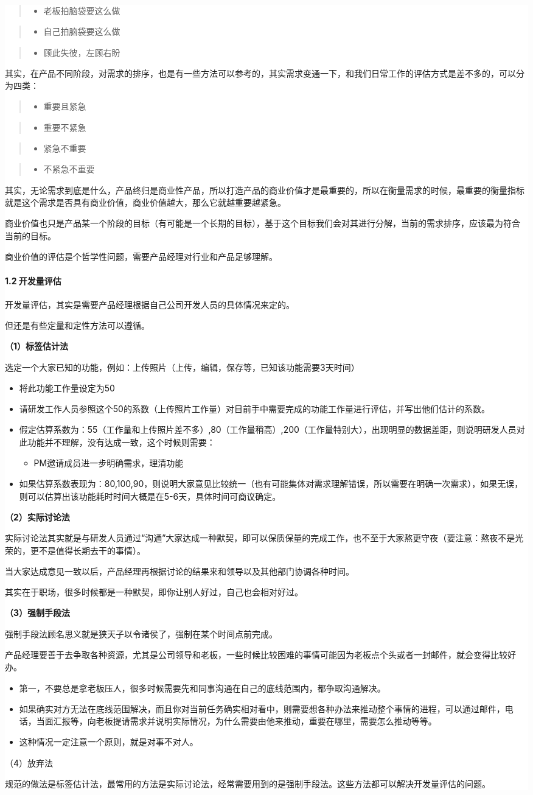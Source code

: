 > - 老板拍脑袋要这么做

> - 自己拍脑袋要这么做

> - 顾此失彼，左顾右盼

其实，在产品不同阶段，对需求的排序，也是有一些方法可以参考的，其实需求变通一下，和我们日常工作的评估方式是差不多的，可以分为四类：

> - 重要且紧急

> - 重要不紧急

> - 紧急不重要

> - 不紧急不重要

其实，无论需求到底是什么，产品终归是商业性产品，所以打造产品的商业价值才是最重要的，所以在衡量需求的时候，最重要的衡量指标就是这个需求是否具有商业价值，商业价值越大，那么它就越重要越紧急。

商业价值也只是产品某一个阶段的目标（有可能是一个长期的目标），基于这个目标我们会对其进行分解，当前的需求排序，应该最为符合当前的目标。

商业价值的评估是个哲学性问题，需要产品经理对行业和产品足够理解。

#### 1.2 开发量评估

开发量评估，其实是需要产品经理根据自己公司开发人员的具体情况来定的。

但还是有些定量和定性方法可以遵循。

**（1）标签估计法**

选定一个大家已知的功能，例如：上传照片（上传，编辑，保存等，已知该功能需要3天时间）

- 将此功能工作量设定为50

- 请研发工作人员参照这个50的系数（上传照片工作量）对目前手中需要完成的功能工作量进行评估，并写出他们估计的系数。

- 假定估算系数为：55（工作量和上传照片差不多）,80（工作量稍高）,200（工作量特别大），出现明显的数据差距，则说明研发人员对此功能并不理解，没有达成一致，这个时候则需要：
  - PM邀请成员进一步明确需求，理清功能

- 如果估算系数表现为：80,100,90，则说明大家意见比较统一（也有可能集体对需求理解错误，所以需要在明确一次需求），如果无误，则可以估算出该功能耗时时间大概是在5-6天，具体时间可商议确定。

**（2）实际讨论法**

实际讨论法其实就是与研发人员通过“沟通”大家达成一种默契，即可以保质保量的完成工作，也不至于大家熬更守夜（要注意：熬夜不是光荣的，更不是值得长期去干的事情）。

当大家达成意见一致以后，产品经理再根据讨论的结果来和领导以及其他部门协调各种时间。

其实在于职场，很多时候都是一种默契，即你让别人好过，自己也会相对好过。

**（3）强制手段法**

强制手段法顾名思义就是狭天子以令诸侯了，强制在某个时间点前完成。

产品经理要善于去争取各种资源，尤其是公司领导和老板，一些时候比较困难的事情可能因为老板点个头或者一封邮件，就会变得比较好办。

- 第一，不要总是拿老板压人，很多时候需要先和同事沟通在自己的底线范围内，都争取沟通解决。

- 如果确实对方无法在底线范围解决，而且你对当前任务确实相对看中，则需要想各种办法来推动整个事情的进程，可以通过邮件，电话，当面汇报等，向老板提请需求并说明实际情况，为什么需要由他来推动，重要在哪里，需要怎么推动等等。

- 这种情况一定注意一个原则，就是对事不对人。

（4）放弃法

规范的做法是标签估计法，最常用的方法是实际讨论法，经常需要用到的是强制手段法。这些方法都可以解决开发量评估的问题。
